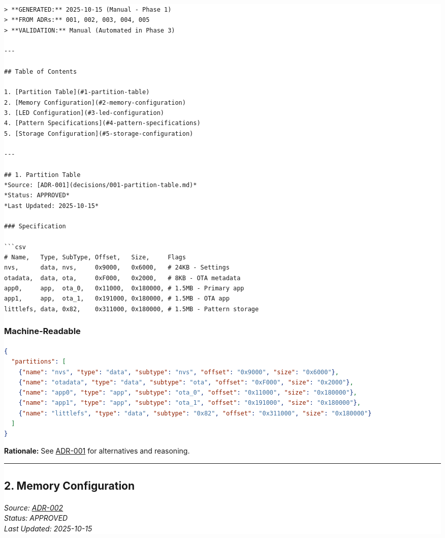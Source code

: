 ```
> **GENERATED:** 2025-10-15 (Manual - Phase 1)  
> **FROM ADRs:** 001, 002, 003, 004, 005  
> **VALIDATION:** Manual (Automated in Phase 3)

---

## Table of Contents

1. [Partition Table](#1-partition-table)
2. [Memory Configuration](#2-memory-configuration)
3. [LED Configuration](#3-led-configuration)
4. [Pattern Specifications](#4-pattern-specifications)
5. [Storage Configuration](#5-storage-configuration)

---

## 1. Partition Table
*Source: [ADR-001](decisions/001-partition-table.md)*  
*Status: APPROVED*  
*Last Updated: 2025-10-15*

### Specification

```csv
# Name,   Type, SubType, Offset,   Size,     Flags
nvs,      data, nvs,     0x9000,   0x6000,   # 24KB - Settings
otadata,  data, ota,     0xF000,   0x2000,   # 8KB - OTA metadata
app0,     app,  ota_0,   0x11000,  0x180000, # 1.5MB - Primary app
app1,     app,  ota_1,   0x191000, 0x180000, # 1.5MB - OTA app
littlefs, data, 0x82,    0x311000, 0x180000, # 1.5MB - Pattern storage
```

### Machine-Readable

```json
{
  "partitions": [
    {"name": "nvs", "type": "data", "subtype": "nvs", "offset": "0x9000", "size": "0x6000"},
    {"name": "otadata", "type": "data", "subtype": "ota", "offset": "0xF000", "size": "0x2000"},
    {"name": "app0", "type": "app", "subtype": "ota_0", "offset": "0x11000", "size": "0x180000"},
    {"name": "app1", "type": "app", "subtype": "ota_1", "offset": "0x191000", "size": "0x180000"},
    {"name": "littlefs", "type": "data", "subtype": "0x82", "offset": "0x311000", "size": "0x180000"}
  ]
}
```

**Rationale:** See [ADR-001](decisions/001-partition-table.md) for alternatives and reasoning.

---

## 2. Memory Configuration
*Source: [ADR-002](decisions/002-websocket-buffer.md)*  
*Status: APPROVED*  
*Last Updated: 2025-10-15*
